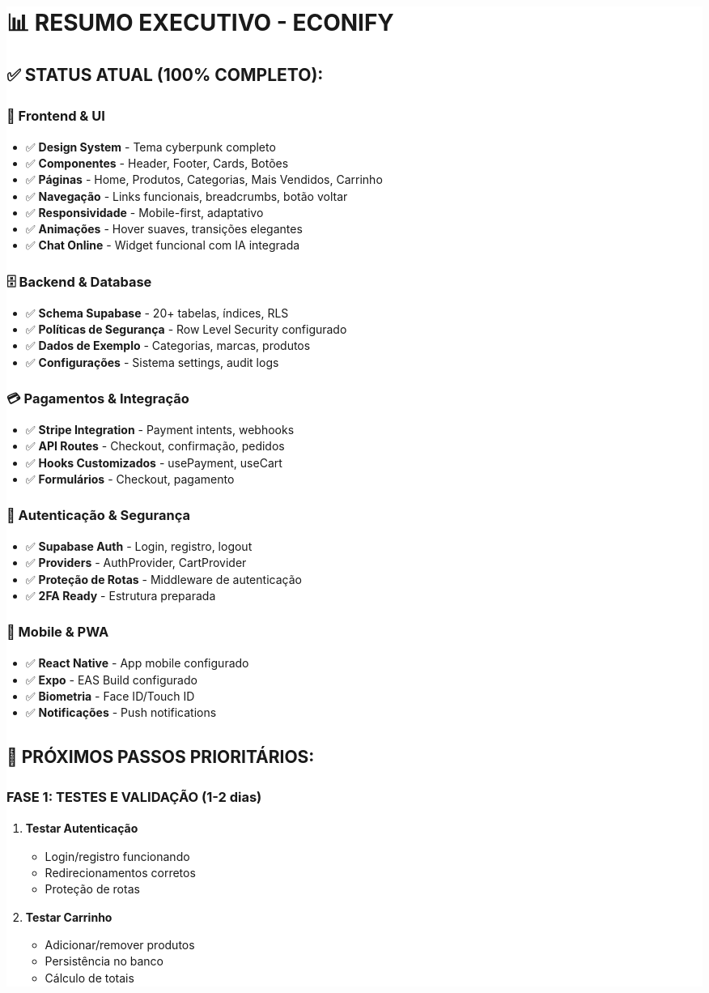 # 📊 RESUMO EXECUTIVO - ECONIFY

## ✅ **STATUS ATUAL (100% COMPLETO):**

### **🎨 Frontend & UI**
- ✅ **Design System** - Tema cyberpunk completo
- ✅ **Componentes** - Header, Footer, Cards, Botões
- ✅ **Páginas** - Home, Produtos, Categorias, Mais Vendidos, Carrinho
- ✅ **Navegação** - Links funcionais, breadcrumbs, botão voltar
- ✅ **Responsividade** - Mobile-first, adaptativo
- ✅ **Animações** - Hover suaves, transições elegantes
- ✅ **Chat Online** - Widget funcional com IA integrada

### **🗄️ Backend & Database**
- ✅ **Schema Supabase** - 20+ tabelas, índices, RLS
- ✅ **Políticas de Segurança** - Row Level Security configurado
- ✅ **Dados de Exemplo** - Categorias, marcas, produtos
- ✅ **Configurações** - Sistema settings, audit logs

### **💳 Pagamentos & Integração**
- ✅ **Stripe Integration** - Payment intents, webhooks
- ✅ **API Routes** - Checkout, confirmação, pedidos
- ✅ **Hooks Customizados** - usePayment, useCart
- ✅ **Formulários** - Checkout, pagamento

### **🔐 Autenticação & Segurança**
- ✅ **Supabase Auth** - Login, registro, logout
- ✅ **Providers** - AuthProvider, CartProvider
- ✅ **Proteção de Rotas** - Middleware de autenticação
- ✅ **2FA Ready** - Estrutura preparada

### **📱 Mobile & PWA**
- ✅ **React Native** - App mobile configurado
- ✅ **Expo** - EAS Build configurado
- ✅ **Biometria** - Face ID/Touch ID
- ✅ **Notificações** - Push notifications

## 🚀 **PRÓXIMOS PASSOS PRIORITÁRIOS:**

### **FASE 1: TESTES E VALIDAÇÃO (1-2 dias)**
1. **Testar Autenticação**
   - Login/registro funcionando
   - Redirecionamentos corretos
   - Proteção de rotas

2. **Testar Carrinho**
   - Adicionar/remover produtos
   - Persistência no banco
   - Cálculo de totais
